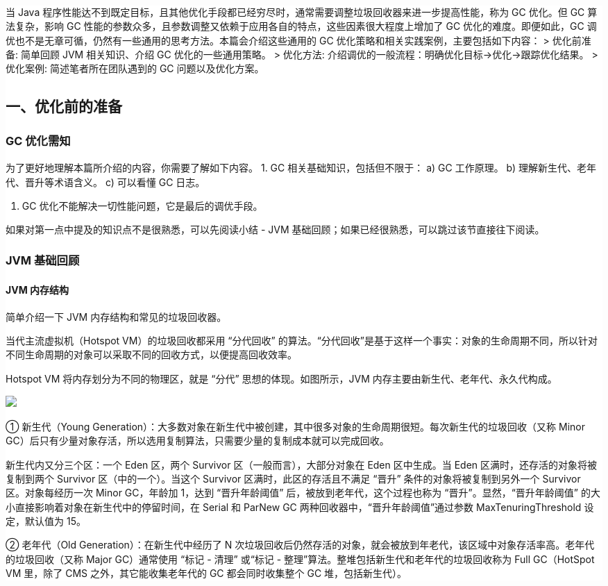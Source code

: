 当 Java 程序性能达不到既定目标，且其他优化手段都已经穷尽时，通常需要调整垃圾回收器来进一步提高性能，称为 GC 优化。但 GC 算法复杂，影响 GC 性能的参数众多，且参数调整又依赖于应用各自的特点，这些因素很大程度上增加了 GC 优化的难度。即便如此，GC 调优也不是无章可循，仍然有一些通用的思考方法。本篇会介绍这些通用的 GC 优化策略和相关实践案例，主要包括如下内容： > 优化前准备: 简单回顾 JVM 相关知识、介绍 GC 优化的一些通用策略。 > 优化方法: 介绍调优的一般流程：明确优化目标→优化→跟踪优化结果。 > 优化案例: 简述笔者所在团队遇到的 GC 问题以及优化方案。

  

## 一、优化前的准备

  

### GC 优化需知

  

为了更好地理解本篇所介绍的内容，你需要了解如下内容。 1. GC 相关基础知识，包括但不限于： a) GC 工作原理。 b) 理解新生代、老年代、晋升等术语含义。 c) 可以看懂 GC 日志。

  

1.  GC 优化不能解决一切性能问题，它是最后的调优手段。

  

如果对第一点中提及的知识点不是很熟悉，可以先阅读小结 - JVM 基础回顾；如果已经很熟悉，可以跳过该节直接往下阅读。

  

### JVM 基础回顾

  

#### JVM 内存结构

  

简单介绍一下 JVM 内存结构和常见的垃圾回收器。

  

当代主流虚拟机（Hotspot VM）的垃圾回收都采用 “分代回收” 的算法。“分代回收”是基于这样一个事实：对象的生命周期不同，所以针对不同生命周期的对象可以采取不同的回收方式，以便提高回收效率。

  

Hotspot VM 将内存划分为不同的物理区，就是 “分代” 思想的体现。如图所示，JVM 内存主要由新生代、老年代、永久代构成。

  

![](https://awps-assets.meituan.net/mit-x/blog-images-bundle-2017/ab15459b.png)

  

① 新生代（Young Generation）：大多数对象在新生代中被创建，其中很多对象的生命周期很短。每次新生代的垃圾回收（又称 Minor GC）后只有少量对象存活，所以选用复制算法，只需要少量的复制成本就可以完成回收。

  

新生代内又分三个区：一个 Eden 区，两个 Survivor 区（一般而言），大部分对象在 Eden 区中生成。当 Eden 区满时，还存活的对象将被复制到两个 Survivor 区（中的一个）。当这个 Survivor 区满时，此区的存活且不满足 “晋升” 条件的对象将被复制到另外一个 Survivor 区。对象每经历一次 Minor GC，年龄加 1，达到 “晋升年龄阈值” 后，被放到老年代，这个过程也称为 “晋升”。显然，“晋升年龄阈值” 的大小直接影响着对象在新生代中的停留时间，在 Serial 和 ParNew GC 两种回收器中，“晋升年龄阈值”通过参数 MaxTenuringThreshold 设定，默认值为 15。

  

② 老年代（Old Generation）：在新生代中经历了 N 次垃圾回收后仍然存活的对象，就会被放到年老代，该区域中对象存活率高。老年代的垃圾回收（又称 Major GC）通常使用 “标记 - 清理” 或“标记 - 整理”算法。整堆包括新生代和老年代的垃圾回收称为 Full GC（HotSpot VM 里，除了 CMS 之外，其它能收集老年代的 GC 都会同时收集整个 GC 堆，包括新生代）。
